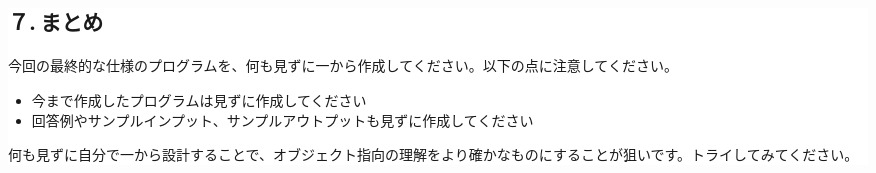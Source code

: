 
## ７. まとめ

今回の最終的な仕様のプログラムを、何も見ずに一から作成してください。以下の点に注意してください。

- 今まで作成したプログラムは見ずに作成してください
- 回答例やサンプルインプット、サンプルアウトプットも見ずに作成してください

何も見ずに自分で一から設計することで、オブジェクト指向の理解をより確かなものにすることが狙いです。トライしてみてください。
